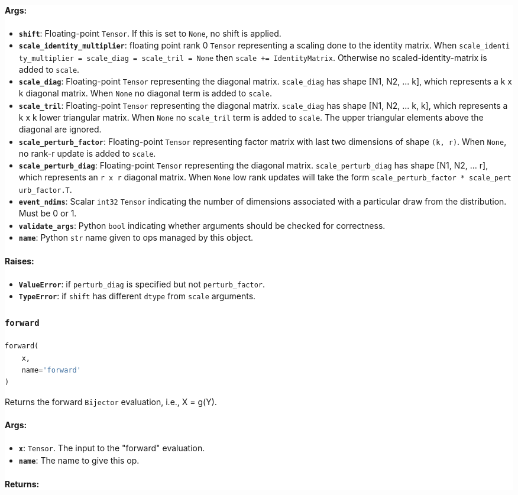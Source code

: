 #### Args:

* <b>`shift`</b>: Floating-point `Tensor`. If this is set to `None`, no shift is
    applied.
* <b>`scale_identity_multiplier`</b>: floating point rank 0 `Tensor` representing a
    scaling done to the identity matrix.
    When `scale_identity_multiplier = scale_diag = scale_tril = None` then
    `scale += IdentityMatrix`. Otherwise no scaled-identity-matrix is added
    to `scale`.
* <b>`scale_diag`</b>: Floating-point `Tensor` representing the diagonal matrix.
    `scale_diag` has shape [N1, N2, ...  k], which represents a k x k
    diagonal matrix.
    When `None` no diagonal term is added to `scale`.
* <b>`scale_tril`</b>: Floating-point `Tensor` representing the diagonal matrix.
    `scale_diag` has shape [N1, N2, ...  k, k], which represents a k x k
    lower triangular matrix.
    When `None` no `scale_tril` term is added to `scale`.
    The upper triangular elements above the diagonal are ignored.
* <b>`scale_perturb_factor`</b>: Floating-point `Tensor` representing factor matrix
    with last two dimensions of shape `(k, r)`. When `None`, no rank-r
    update is added to `scale`.
* <b>`scale_perturb_diag`</b>: Floating-point `Tensor` representing the diagonal
    matrix. `scale_perturb_diag` has shape [N1, N2, ...  r], which
    represents an `r x r` diagonal matrix. When `None` low rank updates will
    take the form `scale_perturb_factor * scale_perturb_factor.T`.
* <b>`event_ndims`</b>: Scalar `int32` `Tensor` indicating the number of dimensions
    associated with a particular draw from the distribution. Must be 0 or 1.
* <b>`validate_args`</b>: Python `bool` indicating whether arguments should be
    checked for correctness.
* <b>`name`</b>: Python `str` name given to ops managed by this object.


#### Raises:

* <b>`ValueError`</b>: if `perturb_diag` is specified but not `perturb_factor`.
* <b>`TypeError`</b>: if `shift` has different `dtype` from `scale` arguments.

<h3 id="forward"><code>forward</code></h3>

``` python
forward(
    x,
    name='forward'
)
```

Returns the forward `Bijector` evaluation, i.e., X = g(Y).

#### Args:

* <b>`x`</b>: `Tensor`. The input to the "forward" evaluation.
* <b>`name`</b>: The name to give this op.


#### Returns:
